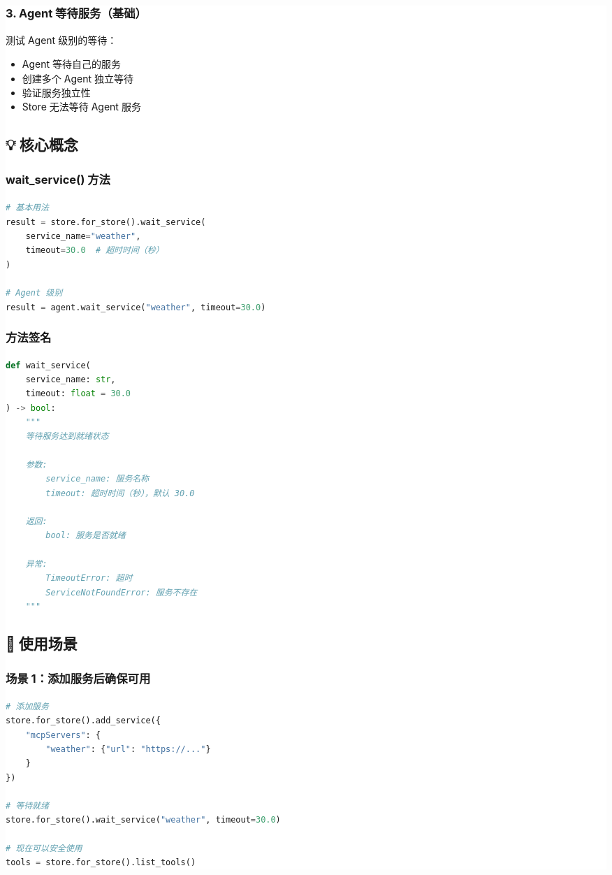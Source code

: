 ### 3. Agent 等待服务（基础）
测试 Agent 级别的等待：
- Agent 等待自己的服务
- 创建多个 Agent 独立等待
- 验证服务独立性
- Store 无法等待 Agent 服务

## 💡 核心概念

### wait_service() 方法

```python
# 基本用法
result = store.for_store().wait_service(
    service_name="weather",
    timeout=30.0  # 超时时间（秒）
)

# Agent 级别
result = agent.wait_service("weather", timeout=30.0)
```

### 方法签名

```python
def wait_service(
    service_name: str,
    timeout: float = 30.0
) -> bool:
    """
    等待服务达到就绪状态
    
    参数:
        service_name: 服务名称
        timeout: 超时时间（秒），默认 30.0
    
    返回:
        bool: 服务是否就绪
    
    异常:
        TimeoutError: 超时
        ServiceNotFoundError: 服务不存在
    """
```

## 🎯 使用场景

### 场景 1：添加服务后确保可用
```python
# 添加服务
store.for_store().add_service({
    "mcpServers": {
        "weather": {"url": "https://..."}
    }
})

# 等待就绪
store.for_store().wait_service("weather", timeout=30.0)

# 现在可以安全使用
tools = store.for_store().list_tools()
```
